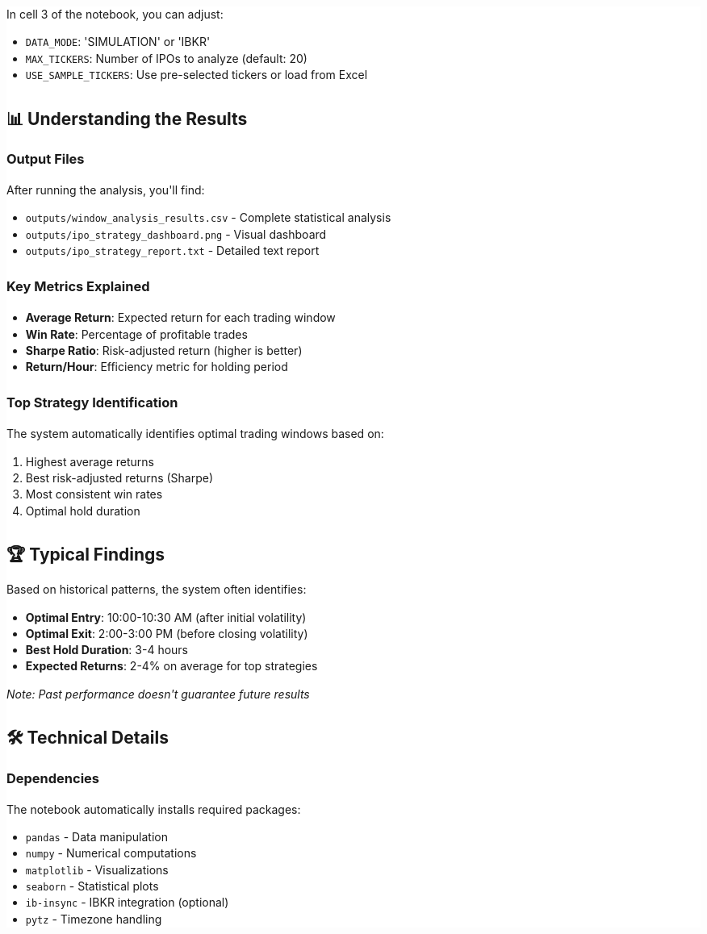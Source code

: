 In cell 3 of the notebook, you can adjust:

- `DATA_MODE`: 'SIMULATION' or 'IBKR'
- `MAX_TICKERS`: Number of IPOs to analyze (default: 20)
- `USE_SAMPLE_TICKERS`: Use pre-selected tickers or load from Excel

## 📊 Understanding the Results

### Output Files

After running the analysis, you'll find:

- `outputs/window_analysis_results.csv` - Complete statistical analysis
- `outputs/ipo_strategy_dashboard.png` - Visual dashboard
- `outputs/ipo_strategy_report.txt` - Detailed text report

### Key Metrics Explained

- **Average Return**: Expected return for each trading window
- **Win Rate**: Percentage of profitable trades
- **Sharpe Ratio**: Risk-adjusted return (higher is better)
- **Return/Hour**: Efficiency metric for holding period

### Top Strategy Identification

The system automatically identifies optimal trading windows based on:
1. Highest average returns
2. Best risk-adjusted returns (Sharpe)
3. Most consistent win rates
4. Optimal hold duration

## 🏆 Typical Findings

Based on historical patterns, the system often identifies:

- **Optimal Entry**: 10:00-10:30 AM (after initial volatility)
- **Optimal Exit**: 2:00-3:00 PM (before closing volatility)
- **Best Hold Duration**: 3-4 hours
- **Expected Returns**: 2-4% on average for top strategies

*Note: Past performance doesn't guarantee future results*

## 🛠️ Technical Details

### Dependencies

The notebook automatically installs required packages:
- `pandas` - Data manipulation
- `numpy` - Numerical computations
- `matplotlib` - Visualizations
- `seaborn` - Statistical plots
- `ib-insync` - IBKR integration (optional)
- `pytz` - Timezone handling
